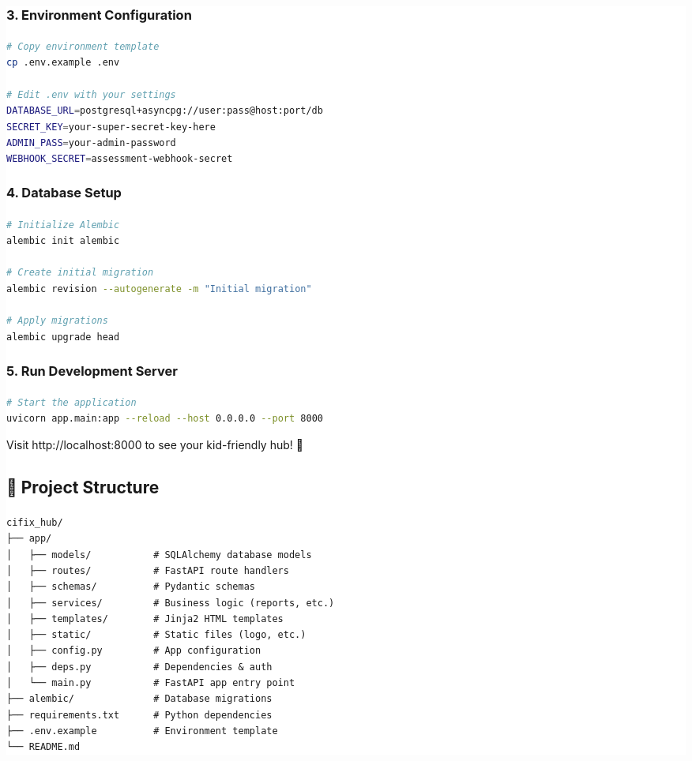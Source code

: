 ### 3. Environment Configuration
```bash
# Copy environment template
cp .env.example .env

# Edit .env with your settings
DATABASE_URL=postgresql+asyncpg://user:pass@host:port/db
SECRET_KEY=your-super-secret-key-here
ADMIN_PASS=your-admin-password
WEBHOOK_SECRET=assessment-webhook-secret
```

### 4. Database Setup
```bash
# Initialize Alembic
alembic init alembic

# Create initial migration
alembic revision --autogenerate -m "Initial migration"

# Apply migrations
alembic upgrade head
```

### 5. Run Development Server
```bash
# Start the application
uvicorn app.main:app --reload --host 0.0.0.0 --port 8000
```

Visit http://localhost:8000 to see your kid-friendly hub! 🎉

## 📁 Project Structure

```
cifix_hub/
├── app/
│   ├── models/           # SQLAlchemy database models
│   ├── routes/           # FastAPI route handlers
│   ├── schemas/          # Pydantic schemas
│   ├── services/         # Business logic (reports, etc.)
│   ├── templates/        # Jinja2 HTML templates
│   ├── static/           # Static files (logo, etc.)
│   ├── config.py         # App configuration
│   ├── deps.py           # Dependencies & auth
│   └── main.py           # FastAPI app entry point
├── alembic/              # Database migrations
├── requirements.txt      # Python dependencies
├── .env.example          # Environment template
└── README.md
```
